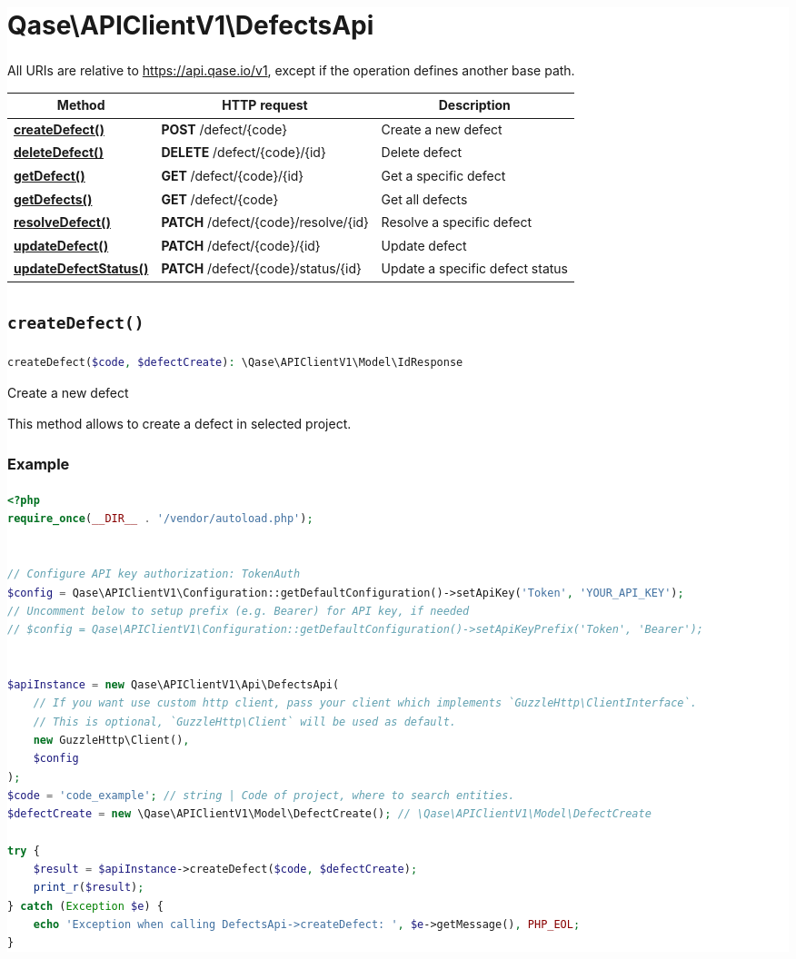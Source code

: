 # Qase\APIClientV1\DefectsApi

All URIs are relative to https://api.qase.io/v1, except if the operation defines another base path.

| Method | HTTP request | Description |
| ------------- | ------------- | ------------- |
| [**createDefect()**](DefectsApi.md#createDefect) | **POST** /defect/{code} | Create a new defect |
| [**deleteDefect()**](DefectsApi.md#deleteDefect) | **DELETE** /defect/{code}/{id} | Delete defect |
| [**getDefect()**](DefectsApi.md#getDefect) | **GET** /defect/{code}/{id} | Get a specific defect |
| [**getDefects()**](DefectsApi.md#getDefects) | **GET** /defect/{code} | Get all defects |
| [**resolveDefect()**](DefectsApi.md#resolveDefect) | **PATCH** /defect/{code}/resolve/{id} | Resolve a specific defect |
| [**updateDefect()**](DefectsApi.md#updateDefect) | **PATCH** /defect/{code}/{id} | Update defect |
| [**updateDefectStatus()**](DefectsApi.md#updateDefectStatus) | **PATCH** /defect/{code}/status/{id} | Update a specific defect status |


## `createDefect()`

```php
createDefect($code, $defectCreate): \Qase\APIClientV1\Model\IdResponse
```

Create a new defect

This method allows to create a defect in selected project.

### Example

```php
<?php
require_once(__DIR__ . '/vendor/autoload.php');


// Configure API key authorization: TokenAuth
$config = Qase\APIClientV1\Configuration::getDefaultConfiguration()->setApiKey('Token', 'YOUR_API_KEY');
// Uncomment below to setup prefix (e.g. Bearer) for API key, if needed
// $config = Qase\APIClientV1\Configuration::getDefaultConfiguration()->setApiKeyPrefix('Token', 'Bearer');


$apiInstance = new Qase\APIClientV1\Api\DefectsApi(
    // If you want use custom http client, pass your client which implements `GuzzleHttp\ClientInterface`.
    // This is optional, `GuzzleHttp\Client` will be used as default.
    new GuzzleHttp\Client(),
    $config
);
$code = 'code_example'; // string | Code of project, where to search entities.
$defectCreate = new \Qase\APIClientV1\Model\DefectCreate(); // \Qase\APIClientV1\Model\DefectCreate

try {
    $result = $apiInstance->createDefect($code, $defectCreate);
    print_r($result);
} catch (Exception $e) {
    echo 'Exception when calling DefectsApi->createDefect: ', $e->getMessage(), PHP_EOL;
}
```
